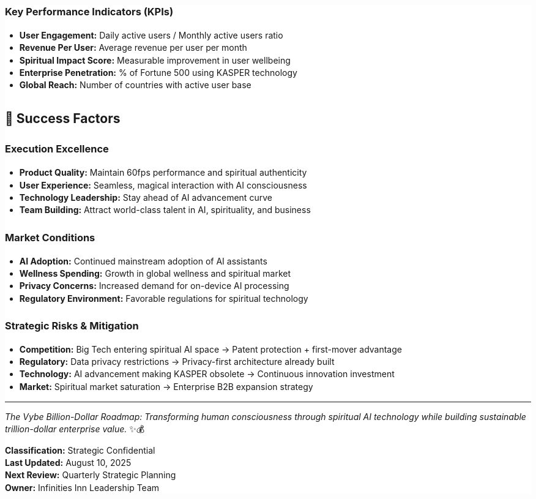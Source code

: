 ### Key Performance Indicators (KPIs)
- **User Engagement:** Daily active users / Monthly active users ratio
- **Revenue Per User:** Average revenue per user per month
- **Spiritual Impact Score:** Measurable improvement in user wellbeing
- **Enterprise Penetration:** % of Fortune 500 using KASPER technology
- **Global Reach:** Number of countries with active user base

## 🔮 Success Factors

### Execution Excellence
- **Product Quality:** Maintain 60fps performance and spiritual authenticity
- **User Experience:** Seamless, magical interaction with AI consciousness
- **Technology Leadership:** Stay ahead of AI advancement curve
- **Team Building:** Attract world-class talent in AI, spirituality, and business

### Market Conditions
- **AI Adoption:** Continued mainstream adoption of AI assistants
- **Wellness Spending:** Growth in global wellness and spiritual market
- **Privacy Concerns:** Increased demand for on-device AI processing
- **Regulatory Environment:** Favorable regulations for spiritual technology

### Strategic Risks & Mitigation
- **Competition:** Big Tech entering spiritual AI space → Patent protection + first-mover advantage
- **Regulatory:** Data privacy restrictions → Privacy-first architecture already built
- **Technology:** AI advancement making KASPER obsolete → Continuous innovation investment
- **Market:** Spiritual market saturation → Enterprise B2B expansion strategy

---

*The Vybe Billion-Dollar Roadmap: Transforming human consciousness through spiritual AI technology while building sustainable trillion-dollar enterprise value.* ✨💰

**Classification:** Strategic Confidential  
**Last Updated:** August 10, 2025  
**Next Review:** Quarterly Strategic Planning  
**Owner:** Infinities Inn Leadership Team
